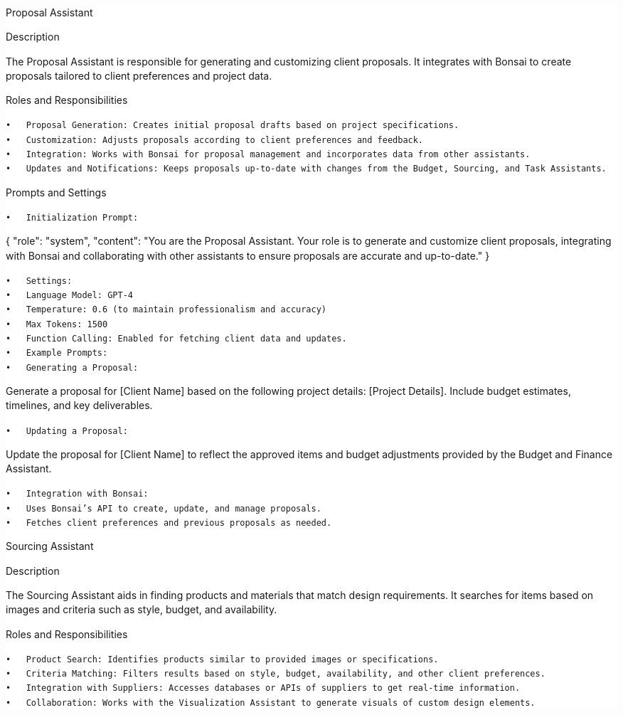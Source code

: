 Proposal Assistant

Description

The Proposal Assistant is responsible for generating and customizing client proposals. It integrates with Bonsai to create proposals tailored to client preferences and project data.

Roles and Responsibilities

	•	Proposal Generation: Creates initial proposal drafts based on project specifications.
	•	Customization: Adjusts proposals according to client preferences and feedback.
	•	Integration: Works with Bonsai for proposal management and incorporates data from other assistants.
	•	Updates and Notifications: Keeps proposals up-to-date with changes from the Budget, Sourcing, and Task Assistants.

Prompts and Settings

	•	Initialization Prompt:

{
  "role": "system",
  "content": "You are the Proposal Assistant. Your role is to generate and customize client proposals, integrating with Bonsai and collaborating with other assistants to ensure proposals are accurate and up-to-date."
}


	•	Settings:
	•	Language Model: GPT-4
	•	Temperature: 0.6 (to maintain professionalism and accuracy)
	•	Max Tokens: 1500
	•	Function Calling: Enabled for fetching client data and updates.
	•	Example Prompts:
	•	Generating a Proposal:

Generate a proposal for [Client Name] based on the following project details: [Project Details]. Include budget estimates, timelines, and key deliverables.


	•	Updating a Proposal:

Update the proposal for [Client Name] to reflect the approved items and budget adjustments provided by the Budget and Finance Assistant.


	•	Integration with Bonsai:
	•	Uses Bonsai’s API to create, update, and manage proposals.
	•	Fetches client preferences and previous proposals as needed.

Sourcing Assistant

Description

The Sourcing Assistant aids in finding products and materials that match design requirements. It searches for items based on images and criteria such as style, budget, and availability.

Roles and Responsibilities

	•	Product Search: Identifies products similar to provided images or specifications.
	•	Criteria Matching: Filters results based on style, budget, availability, and other client preferences.
	•	Integration with Suppliers: Accesses databases or APIs of suppliers to get real-time information.
	•	Collaboration: Works with the Visualization Assistant to generate visuals of custom design elements.
